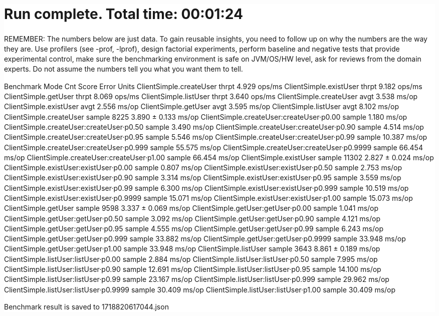 # Run complete. Total time: 00:01:24

REMEMBER: The numbers below are just data. To gain reusable insights, you need to follow up on
why the numbers are the way they are. Use profilers (see -prof, -lprof), design factorial
experiments, perform baseline and negative tests that provide experimental control, make sure
the benchmarking environment is safe on JVM/OS/HW level, ask for reviews from the domain experts.
Do not assume the numbers tell you what you want them to tell.

Benchmark                                     Mode    Cnt   Score   Error   Units
ClientSimple.createUser                      thrpt          4.929          ops/ms
ClientSimple.existUser                       thrpt          9.182          ops/ms
ClientSimple.getUser                         thrpt          8.069          ops/ms
ClientSimple.listUser                        thrpt          3.640          ops/ms
ClientSimple.createUser                       avgt          3.538           ms/op
ClientSimple.existUser                        avgt          2.556           ms/op
ClientSimple.getUser                          avgt          3.595           ms/op
ClientSimple.listUser                         avgt          8.102           ms/op
ClientSimple.createUser                     sample   8225   3.890 ± 0.133   ms/op
ClientSimple.createUser:createUser·p0.00    sample          1.180           ms/op
ClientSimple.createUser:createUser·p0.50    sample          3.490           ms/op
ClientSimple.createUser:createUser·p0.90    sample          4.514           ms/op
ClientSimple.createUser:createUser·p0.95    sample          5.546           ms/op
ClientSimple.createUser:createUser·p0.99    sample         10.387           ms/op
ClientSimple.createUser:createUser·p0.999   sample         55.575           ms/op
ClientSimple.createUser:createUser·p0.9999  sample         66.454           ms/op
ClientSimple.createUser:createUser·p1.00    sample         66.454           ms/op
ClientSimple.existUser                      sample  11302   2.827 ± 0.024   ms/op
ClientSimple.existUser:existUser·p0.00      sample          0.807           ms/op
ClientSimple.existUser:existUser·p0.50      sample          2.753           ms/op
ClientSimple.existUser:existUser·p0.90      sample          3.314           ms/op
ClientSimple.existUser:existUser·p0.95      sample          3.559           ms/op
ClientSimple.existUser:existUser·p0.99      sample          6.300           ms/op
ClientSimple.existUser:existUser·p0.999     sample         10.519           ms/op
ClientSimple.existUser:existUser·p0.9999    sample         15.071           ms/op
ClientSimple.existUser:existUser·p1.00      sample         15.073           ms/op
ClientSimple.getUser                        sample   9598   3.337 ± 0.069   ms/op
ClientSimple.getUser:getUser·p0.00          sample          1.041           ms/op
ClientSimple.getUser:getUser·p0.50          sample          3.092           ms/op
ClientSimple.getUser:getUser·p0.90          sample          4.121           ms/op
ClientSimple.getUser:getUser·p0.95          sample          4.555           ms/op
ClientSimple.getUser:getUser·p0.99          sample          6.243           ms/op
ClientSimple.getUser:getUser·p0.999         sample         33.882           ms/op
ClientSimple.getUser:getUser·p0.9999        sample         33.948           ms/op
ClientSimple.getUser:getUser·p1.00          sample         33.948           ms/op
ClientSimple.listUser                       sample   3643   8.861 ± 0.189   ms/op
ClientSimple.listUser:listUser·p0.00        sample          2.884           ms/op
ClientSimple.listUser:listUser·p0.50        sample          7.995           ms/op
ClientSimple.listUser:listUser·p0.90        sample         12.691           ms/op
ClientSimple.listUser:listUser·p0.95        sample         14.100           ms/op
ClientSimple.listUser:listUser·p0.99        sample         23.167           ms/op
ClientSimple.listUser:listUser·p0.999       sample         29.962           ms/op
ClientSimple.listUser:listUser·p0.9999      sample         30.409           ms/op
ClientSimple.listUser:listUser·p1.00        sample         30.409           ms/op

Benchmark result is saved to 1718820617044.json

